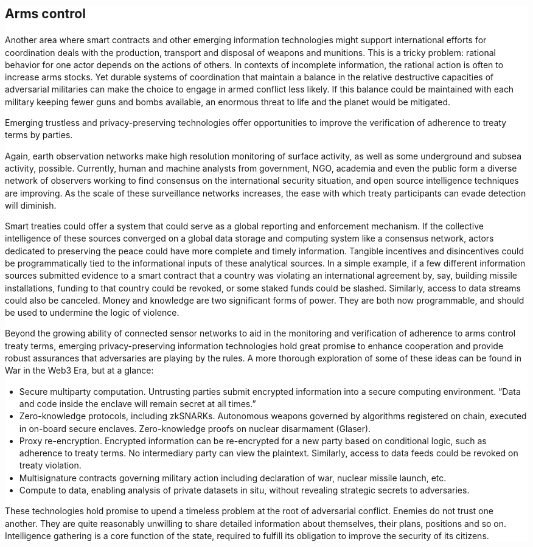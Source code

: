 ## Arms control

Another area where smart contracts and other emerging information technologies might support international efforts for coordination deals with the production, transport and disposal of weapons and munitions. This is a tricky problem: rational behavior for one actor depends on the actions of others. In contexts of incomplete information, the rational action is often to increase arms stocks. Yet durable systems of coordination that maintain a balance in the relative destructive capacities of adversarial militaries can make the choice to engage in armed conflict less likely. If this balance could be maintained with each military keeping fewer guns and bombs available, an enormous threat to life and the planet would be mitigated.

Emerging trustless and privacy-preserving technologies offer opportunities to improve the verification of adherence to treaty terms by parties.

Again, earth observation networks make high resolution monitoring of surface activity, as well as some underground and subsea activity, possible. Currently, human and machine analysts from government, NGO, academia and even the public form a diverse network of observers working to find consensus on the international security situation, and open source intelligence techniques are improving. As the scale of these surveillance networks increases, the ease with which treaty participants can evade detection will diminish.

Smart treaties could offer a system that could serve as a global reporting and enforcement mechanism. If the collective intelligence of these sources converged on a global data storage and computing system like a consensus network, actors dedicated to preserving the peace could have more complete and timely information. Tangible incentives and disincentives could be programmatically tied to the informational inputs of these analytical sources. In a simple example, if a few different information sources submitted evidence to a smart contract that a country was violating an international agreement by, say, building missile installations, funding to that country could be revoked, or some staked funds could be slashed. Similarly, access to data streams could also be canceled. Money and knowledge are two significant forms of power. They are both now programmable, and should be used to undermine the logic of violence.

Beyond the growing ability of connected sensor networks to aid in the monitoring and verification of adherence to arms control treaty terms, emerging privacy-preserving information technologies hold great promise to enhance cooperation and provide robust assurances that adversaries are playing by the rules. A more thorough exploration of some of these ideas can be found in War in the Web3 Era, but at a glance:
- Secure multiparty computation. Untrusting parties submit encrypted information into a secure computing environment. “Data and code inside the enclave will remain secret at all times.”
- Zero-knowledge protocols, including zkSNARKs. Autonomous weapons governed by algorithms registered on chain, executed in on-board secure enclaves. Zero-knowledge proofs on nuclear disarmament (Glaser).
- Proxy re-encryption. Encrypted information can be re-encrypted for a new party based on conditional logic, such as adherence to treaty terms. No intermediary party can view the plaintext. Similarly, access to data feeds could be revoked on treaty violation.
- Multisignature contracts governing military action including declaration of war, nuclear missile launch, etc.
- Compute to data, enabling analysis of private datasets in situ, without revealing strategic secrets to adversaries.

These technologies hold promise to upend a timeless problem at the root of adversarial conflict. Enemies do not trust one another. They are quite reasonably unwilling to share detailed information about themselves, their plans, positions and so on. Intelligence gathering is a core function of the state, required to fulfill its obligation to improve the security of its citizens.
